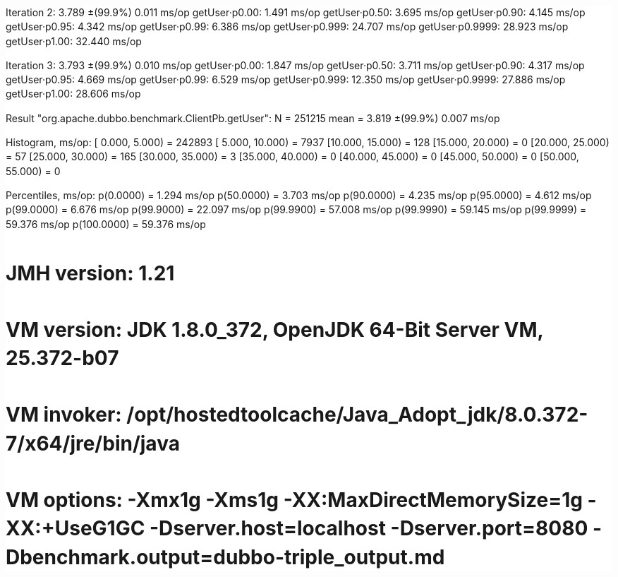Iteration   2: 3.789 ±(99.9%) 0.011 ms/op
                 getUser·p0.00:   1.491 ms/op
                 getUser·p0.50:   3.695 ms/op
                 getUser·p0.90:   4.145 ms/op
                 getUser·p0.95:   4.342 ms/op
                 getUser·p0.99:   6.386 ms/op
                 getUser·p0.999:  24.707 ms/op
                 getUser·p0.9999: 28.923 ms/op
                 getUser·p1.00:   32.440 ms/op

Iteration   3: 3.793 ±(99.9%) 0.010 ms/op
                 getUser·p0.00:   1.847 ms/op
                 getUser·p0.50:   3.711 ms/op
                 getUser·p0.90:   4.317 ms/op
                 getUser·p0.95:   4.669 ms/op
                 getUser·p0.99:   6.529 ms/op
                 getUser·p0.999:  12.350 ms/op
                 getUser·p0.9999: 27.886 ms/op
                 getUser·p1.00:   28.606 ms/op



Result "org.apache.dubbo.benchmark.ClientPb.getUser":
  N = 251215
  mean =      3.819 ±(99.9%) 0.007 ms/op

  Histogram, ms/op:
    [ 0.000,  5.000) = 242893 
    [ 5.000, 10.000) = 7937 
    [10.000, 15.000) = 128 
    [15.000, 20.000) = 0 
    [20.000, 25.000) = 57 
    [25.000, 30.000) = 165 
    [30.000, 35.000) = 3 
    [35.000, 40.000) = 0 
    [40.000, 45.000) = 0 
    [45.000, 50.000) = 0 
    [50.000, 55.000) = 0 

  Percentiles, ms/op:
      p(0.0000) =      1.294 ms/op
     p(50.0000) =      3.703 ms/op
     p(90.0000) =      4.235 ms/op
     p(95.0000) =      4.612 ms/op
     p(99.0000) =      6.676 ms/op
     p(99.9000) =     22.097 ms/op
     p(99.9900) =     57.008 ms/op
     p(99.9990) =     59.145 ms/op
     p(99.9999) =     59.376 ms/op
    p(100.0000) =     59.376 ms/op


# JMH version: 1.21
# VM version: JDK 1.8.0_372, OpenJDK 64-Bit Server VM, 25.372-b07
# VM invoker: /opt/hostedtoolcache/Java_Adopt_jdk/8.0.372-7/x64/jre/bin/java
# VM options: -Xmx1g -Xms1g -XX:MaxDirectMemorySize=1g -XX:+UseG1GC -Dserver.host=localhost -Dserver.port=8080 -Dbenchmark.output=dubbo-triple_output.md